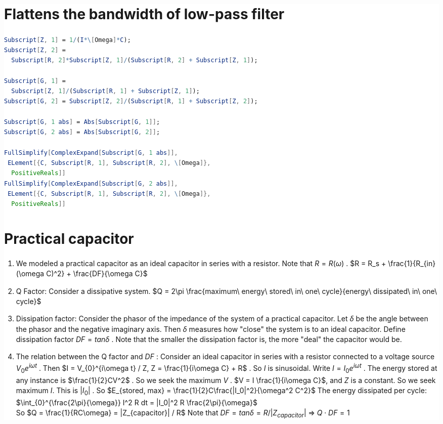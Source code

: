 # Flattens the bandwidth of low-pass filter

```Mathematica
Subscript[Z, 1] = 1/(I*\[Omega]*C);
Subscript[Z, 2] = 
  Subscript[R, 2]*Subscript[Z, 1]/(Subscript[R, 2] + Subscript[Z, 1]);

Subscript[G, 1] = 
  Subscript[Z, 1]/(Subscript[R, 1] + Subscript[Z, 1]);
Subscript[G, 2] = Subscript[Z, 2]/(Subscript[R, 1] + Subscript[Z, 2]);

Subscript[G, 1 abs] = Abs[Subscript[G, 1]];
Subscript[G, 2 abs] = Abs[Subscript[G, 2]];

FullSimplify[ComplexExpand[Subscript[G, 1 abs]], 
 ELement[{C, Subscript[R, 1], Subscript[R, 2], \[Omega]}, 
  PositiveReals]]
FullSimplify[ComplexExpand[Subscript[G, 2 abs]], 
 ELement[{C, Subscript[R, 1], Subscript[R, 2], \[Omega]}, 
  PositiveReals]]

```

# Practical capacitor

1. We modeled a practical capacitor as an ideal capacitor in series with a resistor. Note that $R = R(\omega)$ . $R = R_s + \frac{1}{R_{in}(\omega C)^2} + \frac{DF}{\omega C}$ 

2. Q Factor: Consider a dissipative system. $Q = 2\pi \frac{maximum\ energy\ stored\ in\ one\ cycle}{energy\ dissipated\ in\ one\ cycle}$

3. Dissipation factor: Consider the phasor of the impedance of the system of a practical capacitor. Let $\delta$ be the angle between the phasor and the negative imaginary axis. Then $\delta$ measures how "close" the system is to an ideal capacitor. Define dissipation factor $DF = tan\delta$ . Note that the smaller the dissipation factor is, the more "deal" the capacitor would be.

4. The relation between the Q factor and $DF$ : 
		Consider an ideal capacitor in series with a resistor connected to a voltage source $V_0e^{i\omega t}$ . Then $I = V_{0}^{i\omega t} / Z, Z = \frac{1}{i\omega C} + R$ . So $I$ is sinusoidal. Write $I = I_0 e^{i\omega t}$ .
		The energy stored at any instance is $\frac{1}{2}CV^2$ . So we seek the maximum $V$ . $V = I \frac{1}{i\omega C}$, and $Z$ is a constant. So we seek maximum $I$. This is $|I_0|$ . So $E_{stored, max} = \frac{1}{2}C\frac{|I_0|^2}{\omega^2 C^2}$ 
		The energy dissipated per cycle: $\int_{0}^{\frac{2\pi}{\omega}} I^2 R dt = |I_0|^2 R \frac{2\pi}{\omega}$    
		So $Q = \frac{1}{RC\omega} = |Z_{capacitor}| / R$ 
		Note that $DF = tan \delta = R/|Z_{capacitor}|$ $\Rightarrow$ $Q \cdot DF = 1$  